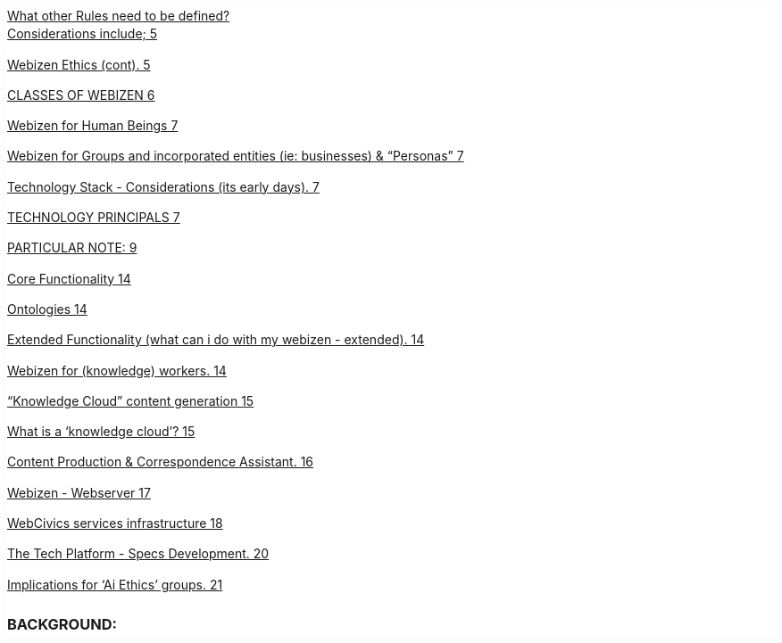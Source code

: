 [What other Rules need to be defined?  
Considerations include; 5](https://docs.google.com/document/d/1M_6gq_lV43xQdqa1jY0GdEvnZoFwIE_cqlwX5xOSBco/edit#heading=h.doz5wt3fb70z)

[Webizen Ethics (cont). 5](https://docs.google.com/document/d/1M_6gq_lV43xQdqa1jY0GdEvnZoFwIE_cqlwX5xOSBco/edit#heading=h.zf01eqsip0ro)

[CLASSES OF WEBIZEN 6](https://docs.google.com/document/d/1M_6gq_lV43xQdqa1jY0GdEvnZoFwIE_cqlwX5xOSBco/edit#heading=h.53opusbmmi2j)

[Webizen for Human Beings 7](https://docs.google.com/document/d/1M_6gq_lV43xQdqa1jY0GdEvnZoFwIE_cqlwX5xOSBco/edit#heading=h.ujpqhmy6qp3z)

[Webizen for Groups and incorporated entities (ie: businesses) & “Personas” 7](https://docs.google.com/document/d/1M_6gq_lV43xQdqa1jY0GdEvnZoFwIE_cqlwX5xOSBco/edit#heading=h.dnq0zkw0nsb)

[Technology Stack - Considerations (its early days). 7](https://docs.google.com/document/d/1M_6gq_lV43xQdqa1jY0GdEvnZoFwIE_cqlwX5xOSBco/edit#heading=h.db121l2u6bg4)

[TECHNOLOGY PRINCIPALS 7](https://docs.google.com/document/d/1M_6gq_lV43xQdqa1jY0GdEvnZoFwIE_cqlwX5xOSBco/edit#heading=h.emtzkqonzov0)

[PARTICULAR NOTE: 9](https://docs.google.com/document/d/1M_6gq_lV43xQdqa1jY0GdEvnZoFwIE_cqlwX5xOSBco/edit#heading=h.5sbl9yvigtoc)

[Core Functionality 14](https://docs.google.com/document/d/1M_6gq_lV43xQdqa1jY0GdEvnZoFwIE_cqlwX5xOSBco/edit#heading=h.87q3o8fugdss)

[Ontologies 14](https://docs.google.com/document/d/1M_6gq_lV43xQdqa1jY0GdEvnZoFwIE_cqlwX5xOSBco/edit#heading=h.akbcgj4kqayh)

[Extended Functionality (what can i do with my webizen - extended). 14](https://docs.google.com/document/d/1M_6gq_lV43xQdqa1jY0GdEvnZoFwIE_cqlwX5xOSBco/edit#heading=h.aqawhhs22l2n)

[Webizen for (knowledge) workers. 14](https://docs.google.com/document/d/1M_6gq_lV43xQdqa1jY0GdEvnZoFwIE_cqlwX5xOSBco/edit#heading=h.na5mflj0qix)

[“Knowledge Cloud” content generation 15](https://docs.google.com/document/d/1M_6gq_lV43xQdqa1jY0GdEvnZoFwIE_cqlwX5xOSBco/edit#heading=h.i2ojziqirinp)

[What is a ‘knowledge cloud’? 15](https://docs.google.com/document/d/1M_6gq_lV43xQdqa1jY0GdEvnZoFwIE_cqlwX5xOSBco/edit#heading=h.4k8r81hqm6ca)

[Content Production & Correspondence Assistant. 16](https://docs.google.com/document/d/1M_6gq_lV43xQdqa1jY0GdEvnZoFwIE_cqlwX5xOSBco/edit#heading=h.agogjdvfdbbt)

[Webizen - Webserver 17](https://docs.google.com/document/d/1M_6gq_lV43xQdqa1jY0GdEvnZoFwIE_cqlwX5xOSBco/edit#heading=h.jmjwl2q1bqgh)

[WebCivics services infrastructure 18](https://docs.google.com/document/d/1M_6gq_lV43xQdqa1jY0GdEvnZoFwIE_cqlwX5xOSBco/edit#heading=h.11revas2sa6u)

[The Tech Platform - Specs Development. 20](https://docs.google.com/document/d/1M_6gq_lV43xQdqa1jY0GdEvnZoFwIE_cqlwX5xOSBco/edit#heading=h.cchrb1m5ob8i)

[Implications for ‘Ai Ethics’ groups. 21](https://docs.google.com/document/d/1M_6gq_lV43xQdqa1jY0GdEvnZoFwIE_cqlwX5xOSBco/edit#heading=h.2wspno4pnemh)

### BACKGROUND:
